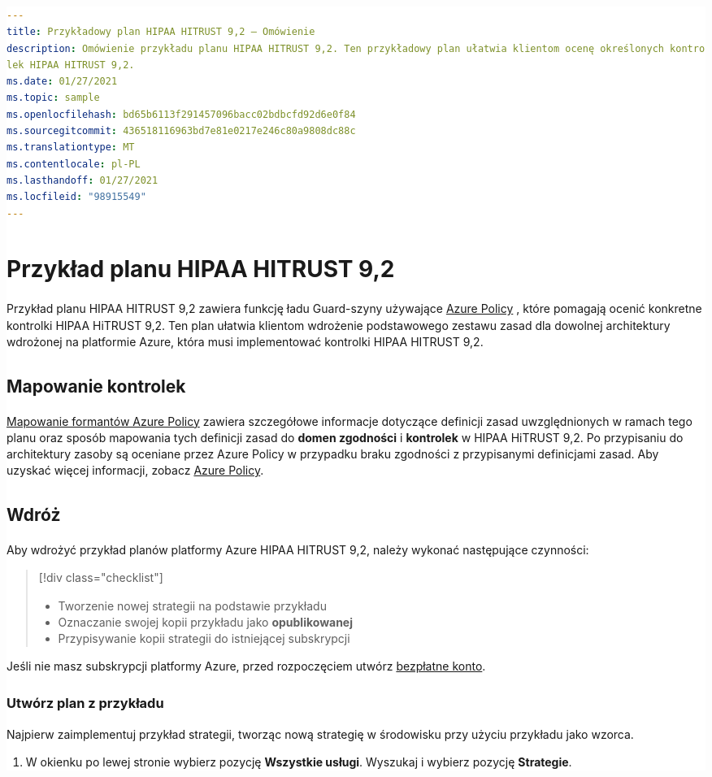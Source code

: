 ```yaml
---
title: Przykładowy plan HIPAA HITRUST 9,2 — Omówienie
description: Omówienie przykładu planu HIPAA HITRUST 9,2. Ten przykładowy plan ułatwia klientom ocenę określonych kontrolek HIPAA HITRUST 9,2.
ms.date: 01/27/2021
ms.topic: sample
ms.openlocfilehash: bd65b6113f291457096bacc02bdbcfd92d6e0f84
ms.sourcegitcommit: 436518116963bd7e81e0217e246c80a9808dc88c
ms.translationtype: MT
ms.contentlocale: pl-PL
ms.lasthandoff: 01/27/2021
ms.locfileid: "98915549"
---
```

# <a name="hipaa-hitrust-92-blueprint-sample"></a>Przykład planu HIPAA HITRUST 9,2

Przykład planu HIPAA HITRUST 9,2 zawiera funkcję ładu Guard-szyny używające [Azure Policy](../../policy/overview.md) , które pomagają ocenić konkretne kontrolki HIPAA HiTRUST 9,2. Ten plan ułatwia klientom wdrożenie podstawowego zestawu zasad dla dowolnej architektury wdrożonej na platformie Azure, która musi implementować kontrolki HIPAA HITRUST 9,2.

## <a name="control-mapping"></a>Mapowanie kontrolek

[Mapowanie formantów Azure Policy](../../policy/samples/hipaa-hitrust-9-2.md) zawiera szczegółowe informacje dotyczące definicji zasad uwzględnionych w ramach tego planu oraz sposób mapowania tych definicji zasad do **domen zgodności** i **kontrolek** w HIPAA HiTRUST 9,2. Po przypisaniu do architektury zasoby są oceniane przez Azure Policy w przypadku braku zgodności z przypisanymi definicjami zasad. Aby uzyskać więcej informacji, zobacz [Azure Policy](../../policy/overview.md).

## <a name="deploy"></a>Wdróż

Aby wdrożyć przykład planów platformy Azure HIPAA HITRUST 9,2, należy wykonać następujące czynności:

> [!div class="checklist"]
> - Tworzenie nowej strategii na podstawie przykładu
> - Oznaczanie swojej kopii przykładu jako **opublikowanej**
> - Przypisywanie kopii strategii do istniejącej subskrypcji

Jeśli nie masz subskrypcji platformy Azure, przed rozpoczęciem utwórz [bezpłatne konto](https://azure.microsoft.com/free).

### <a name="create-blueprint-from-sample"></a>Utwórz plan z przykładu

Najpierw zaimplementuj przykład strategii, tworząc nową strategię w środowisku przy użyciu przykładu jako wzorca.

1. W okienku po lewej stronie wybierz pozycję **Wszystkie usługi**. Wyszukaj i wybierz pozycję **Strategie**.
